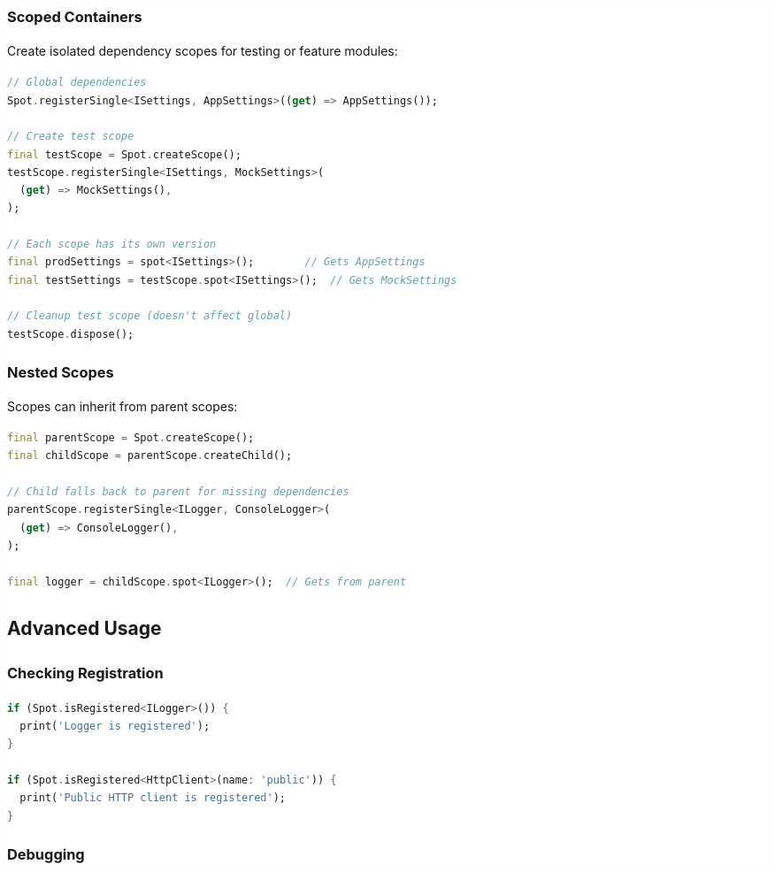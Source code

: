 ### Scoped Containers

Create isolated dependency scopes for testing or feature modules:

```dart
// Global dependencies
Spot.registerSingle<ISettings, AppSettings>((get) => AppSettings());

// Create test scope
final testScope = Spot.createScope();
testScope.registerSingle<ISettings, MockSettings>(
  (get) => MockSettings(),
);

// Each scope has its own version
final prodSettings = spot<ISettings>();        // Gets AppSettings
final testSettings = testScope.spot<ISettings>();  // Gets MockSettings

// Cleanup test scope (doesn't affect global)
testScope.dispose();
```

### Nested Scopes

Scopes can inherit from parent scopes:

```dart
final parentScope = Spot.createScope();
final childScope = parentScope.createChild();

// Child falls back to parent for missing dependencies
parentScope.registerSingle<ILogger, ConsoleLogger>(
  (get) => ConsoleLogger(),
);

final logger = childScope.spot<ILogger>();  // Gets from parent
```

## Advanced Usage

### Checking Registration

```dart
if (Spot.isRegistered<ILogger>()) {
  print('Logger is registered');
}

if (Spot.isRegistered<HttpClient>(name: 'public')) {
  print('Public HTTP client is registered');
}
```

### Debugging
